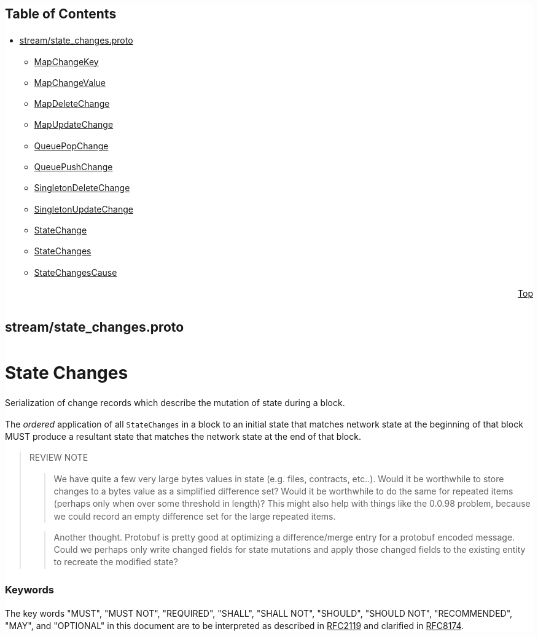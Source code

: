 ## Table of Contents

- [stream/state_changes.proto](#stream_state_changes-proto)
    - [MapChangeKey](#com-hedera-hapi-block-stream-MapChangeKey)
    - [MapChangeValue](#com-hedera-hapi-block-stream-MapChangeValue)
    - [MapDeleteChange](#com-hedera-hapi-block-stream-MapDeleteChange)
    - [MapUpdateChange](#com-hedera-hapi-block-stream-MapUpdateChange)
    - [QueuePopChange](#com-hedera-hapi-block-stream-QueuePopChange)
    - [QueuePushChange](#com-hedera-hapi-block-stream-QueuePushChange)
    - [SingletonDeleteChange](#com-hedera-hapi-block-stream-SingletonDeleteChange)
    - [SingletonUpdateChange](#com-hedera-hapi-block-stream-SingletonUpdateChange)
    - [StateChange](#com-hedera-hapi-block-stream-StateChange)
    - [StateChanges](#com-hedera-hapi-block-stream-StateChanges)
  
    - [StateChangesCause](#com-hedera-hapi-block-stream-StateChangesCause)
  



<a name="stream_state_changes-proto"></a>
<p align="right"><a href="#top">Top</a></p>

## stream/state_changes.proto
# State Changes
Serialization of change records which describe the mutation of state
during a block.

The _ordered_ application of all `StateChanges` in a block to an initial
state that matches network state at the beginning of that block MUST produce
a resultant state that matches the network state at the end of that block.

> REVIEW NOTE
>> We have quite a few very large bytes values in state (e.g. files,
>> contracts, etc..). Would it be worthwhile to store changes to a bytes
>> value as a simplified difference set? Would it be worthwhile to do the
>> same for repeated items (perhaps only when over some threshold in length)?
>> This might also help with things like the 0.0.98 problem, because we
>> could record an empty difference set for the large repeated items.
>
>> Another thought. Protobuf is pretty good at optimizing a difference/merge
>> entry for a protobuf encoded message. Could we perhaps only write changed
>> fields for state mutations and apply those changed fields to the existing
>> entity to recreate the modified state?


### Keywords
The key words "MUST", "MUST NOT", "REQUIRED", "SHALL", "SHALL NOT",
"SHOULD", "SHOULD NOT", "RECOMMENDED", "MAY", and "OPTIONAL" in this
document are to be interpreted as described in
[RFC2119](https://www.ietf.org/rfc/rfc2119) and clarified in
[RFC8174](https://www.ietf.org/rfc/rfc8174).
